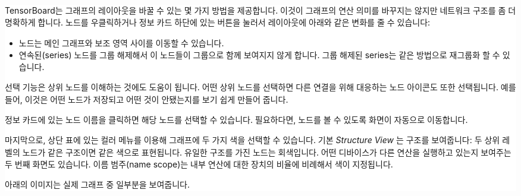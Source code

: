 TensorBoard는 그래프의 레이아웃을 바꿀 수 있는 몇 가지 방법을 제공합니다. 이것이 그래프의 연산 의미를 바꾸지는 않지만 네트워크 구조를 좀 더 명확하게 합니다. 노드를 우클릭하거나 정보 카드 하단에 있는 버튼을 눌러서 레이아웃에 아래와 같은 변화를 줄 수 있습니다:

* 노드는 메인 그래프와 보조 영역 사이를 이동할 수 있습니다.
* 연속된\(series\) 노드를 그룹 해제해서 이 노드들이 그룹으로 함께 보여지지 않게 합니다. 그룹 해제된 series는 같은 방법으로 재그룹화 할 수 있습니다.

선택 기능은 상위 노드를 이해하는 것에도 도움이 됩니다. 어떤 상위 노드를 선택하면 다른 연결을 위해 대응하는 노드 아이콘도 또한 선택됩니다. 예를 들어, 이것은 어떤 노드가 저장되고 어떤 것이 안됐는지를 보기 쉽게 만들어 줍니다.

정보 카드에 있는 노드 이름을 클릭하면 해당 노드를 선택할 수 있습니다. 필요하다면, 노드를 볼 수 있도록 화면이 자동으로 이동합니다.

마지막으로, 상단 표에 있는 컬러 메뉴를 이용해 그래프에 두 가지 색을 선택할 수 있습니다. 기본 _Structure View_ 는 구조를 보여줍니다: 두 상위 레벨의 노드가 같은 구조이면 같은 색으로 표현됩니다. 유일한 구조를 가진 노드는 회색입니다. 어떤 디바이스가 다른 연산을 실행하고 있는지 보여주는 두 번째 화면도 있습니다. 이름 범주\(name scope\)는 내부 연산에 대한 장치의 비율에 비례해서 색이 지정됩니다.

아래의 이미지는 실제 그래프 중 일부분을 보여줍니다.

